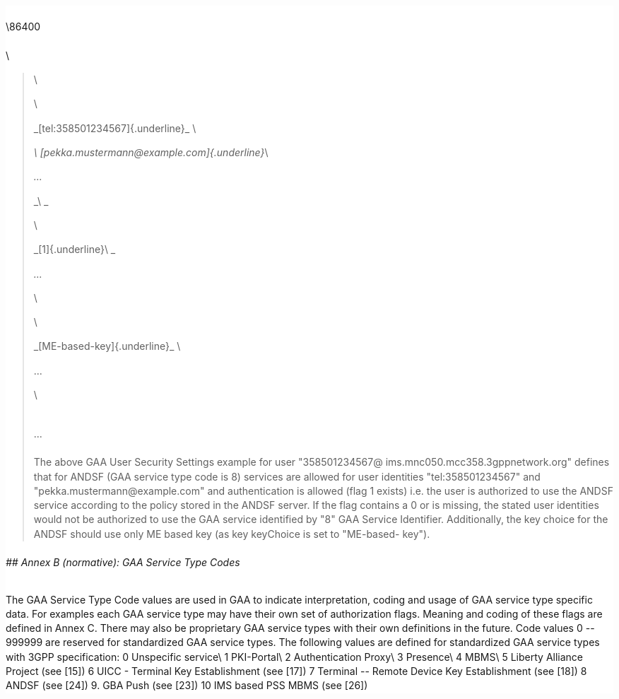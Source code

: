 \
\86400\
\
\
> \
>
> \
>
> \_[tel:358501234567]{.underline}_ \
>
> _\ [pekka.mustermann\@example.com]{.underline}_\
>
> _..._
>
> _\ _
>
> \
>
> \_[1]{.underline}\ _
>
> _..._
>
> \
>
> \
>
> \_[ME-based-key]{.underline}_ \
>
> ...
>
> \
>
> \
...
\
\
The above GAA User Security Settings example for user \"358501234567@
ims.mnc050.mcc358.3gppnetwork.org\" defines that for ANDSF (GAA service type
code is 8) services are allowed for user identities \"tel:358501234567\" and
\"pekka.mustermann\@example.com\" and authentication is allowed (flag 1
exists) i.e. the user is authorized to use the ANDSF service according to the
policy stored in the ANDSF server. If the flag contains a 0 or is missing, the
stated user identities would not be authorized to use the GAA service
identified by \"8\" GAA Service Identifier. Additionally, the key choice for
the ANDSF should use only ME based key (as key keyChoice is set to \"ME-based-
key\").
###### ## Annex B (normative): GAA Service Type Codes
The GAA Service Type Code values are used in GAA to indicate interpretation,
coding and usage of GAA service type specific data.
For examples each GAA service type may have their own set of authorization
flags. Meaning and coding of these flags are defined in Annex C. There may
also be proprietary GAA service types with their own definitions in the
future.
Code values 0 -- 999999 are reserved for standardized GAA service types.
The following values are defined for standardized GAA service types with 3GPP
specification:
0 Unspecific service\ 1 PKI-Portal\ 2 Authentication Proxy\ 3 Presence\ 4
MBMS\ 5 Liberty Alliance Project (see [15])
6 UICC - Terminal Key Establishment (see [17])
7 Terminal -- Remote Device Key Establishment (see [18])
8 ANDSF (see [24])
9\. GBA Push (see [23])
10 IMS based PSS MBMS (see [26])